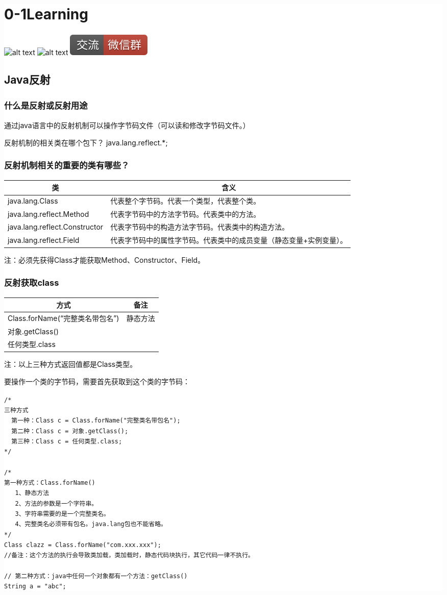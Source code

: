 # 0-1Learning

![alt text](../../static/common/svg/luoxiaosheng.svg "公众号")
![alt text](../../static/common/svg/luoxiaosheng_learning.svg "学习")
![alt text](../../static/common/svg/luoxiaosheng_wechat.svg "微信")


## Java反射

### 什么是反射或反射用途
通过java语言中的反射机制可以操作字节码文件（可以读和修改字节码文件。）

反射机制的相关类在哪个包下？
java.lang.reflect.*;

### 反射机制相关的重要的类有哪些？
|类|	含义|
|---|---|
|java.lang.Class	|代表整个字节码。代表一个类型，代表整个类。|
|java.lang.reflect.Method	|代表字节码中的方法字节码。代表类中的方法。|
|java.lang.reflect.Constructor	|代表字节码中的构造方法字节码。代表类中的构造方法。|
|java.lang.reflect.Field	|代表字节码中的属性字节码。代表类中的成员变量（静态变量+实例变量）。|

注：必须先获得Class才能获取Method、Constructor、Field。

### 反射获取class
|方式	|备注|
|---|---|
|Class.forName(“完整类名带包名”)	|静态方法|
|对象.getClass()||
|任何类型.class||

注：以上三种方式返回值都是Class类型。

要操作一个类的字节码，需要首先获取到这个类的字节码：
```
/*
三种方式
  第一种：Class c = Class.forName("完整类名带包名");
  第二种：Class c = 对象.getClass();
  第三种：Class c = 任何类型.class;
*/

/*
第一种方式：Class.forName()
   1、静态方法
   2、方法的参数是一个字符串。
   3、字符串需要的是一个完整类名。
   4、完整类名必须带有包名。java.lang包也不能省略。
*/
Class clazz = Class.forName("com.xxx.xxx");
//备注：这个方法的执行会导致类加载，类加载时，静态代码块执行，其它代码一律不执行。

// 第二种方式：java中任何一个对象都有一个方法：getClass()
String a = "abc";
```